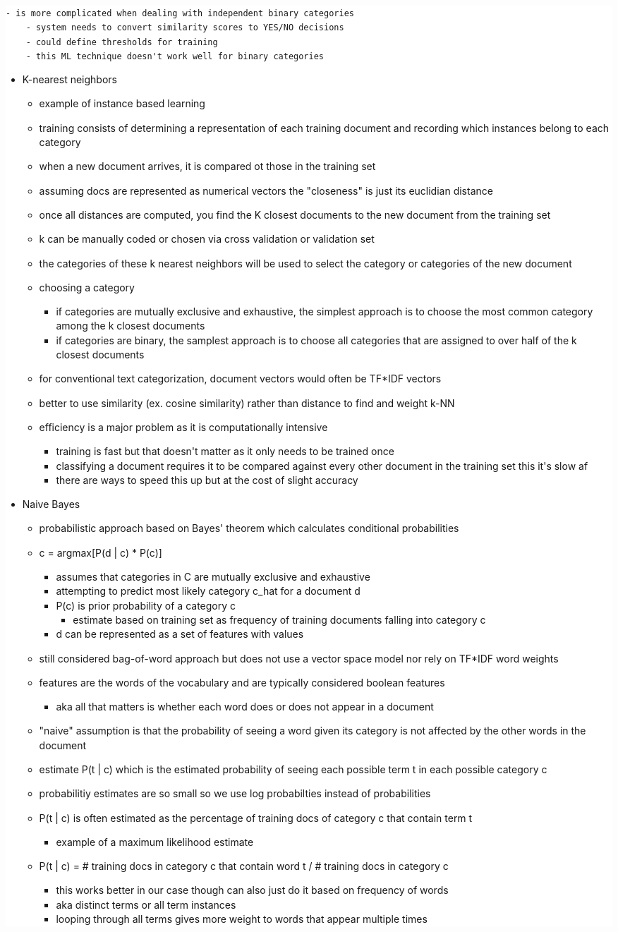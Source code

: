     - is more complicated when dealing with independent binary categories
        - system needs to convert similarity scores to YES/NO decisions
        - could define thresholds for training
        - this ML technique doesn't work well for binary categories

- K-nearest neighbors
    - example of instance based learning
    - training consists of determining a representation of each training document and recording which instances belong to each category
    - when a new document arrives, it is compared ot those in the training set
    - assuming docs are represented as numerical vectors the "closeness" is just its euclidian distance
    - once all distances are computed, you find the K closest documents to the new document from the training set
    - k can be manually coded or chosen via cross validation or validation set
    - the categories of these k nearest neighbors will be used to select the category or categories of the new document

    - choosing a category
        - if categories are mutually exclusive and exhaustive, the simplest approach is to choose the most common category among the k closest documents
        - if categories are binary, the samplest approach is to choose all categories that are assigned to over half of the k closest documents
    - for conventional text categorization, document vectors would often be TF*IDF vectors
    - better to use similarity (ex. cosine similarity) rather than distance to find and weight k-NN
 
    - efficiency is a major problem as it is computationally intensive
        - training is fast but that doesn't matter as it only needs to be trained once
        - classifying a document requires it to be compared against every other document in the training set this it's slow af
        - there are ways to speed this up but at the cost of slight accuracy

- Naive Bayes
    - probabilistic approach based on Bayes' theorem which calculates conditional probabilities
    - c = argmax[P(d | c) * P(c)]
        - assumes that categories in C are mutually exclusive and exhaustive
        - attempting to predict most likely category c_hat for a document d
        - P(c) is prior probability of a category c
            - estimate based on training set as frequency of training documents falling into category c
        - d can be represented as a set of features with values

    - still considered bag-of-word approach but does not use a vector space model nor rely on TF*IDF word weights
    - features are the words of the vocabulary and are typically considered boolean features
        - aka all that matters is whether each word does or does not appear in a document
    - "naive" assumption is that the probability of seeing a word given its category is not affected by the other words in the document
    - estimate P(t | c) which is the estimated probability of seeing each possible term t in each possible category c
    - probabilitiy estimates are so small so we use log probabilties instead of probabilities

    - P(t | c) is often estimated as the percentage of training docs of category c that contain term t
        - example of a maximum likelihood estimate
    - P(t | c) = # training docs in category c that contain word t / # training docs in category c
        - this works better in our case though can also just do it based on frequency of words
        - aka distinct terms or all term instances
        - looping through all terms gives more weight to words that appear multiple times
    